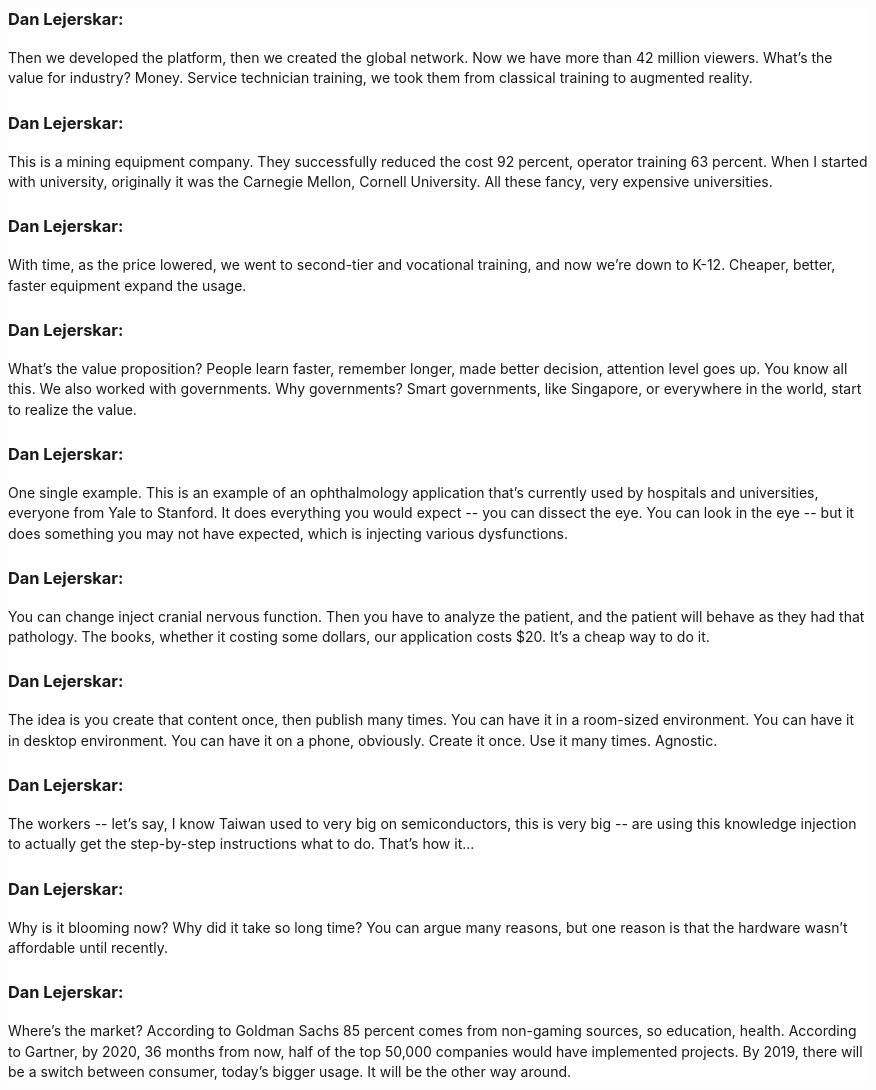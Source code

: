 ### Dan Lejerskar:
Then we developed the platform, then we created the global network. Now we have more than 42 million viewers. What’s the value for industry? Money. Service technician training, we took them from classical training to augmented reality.

### Dan Lejerskar:
This is a mining equipment company. They successfully reduced the cost 92 percent, operator training 63 percent. When I started with university, originally it was the Carnegie Mellon, Cornell University. All these fancy, very expensive universities.

### Dan Lejerskar:
With time, as the price lowered, we went to second-tier and vocational training, and now we’re down to K-12. Cheaper, better, faster equipment expand the usage.

### Dan Lejerskar:
What’s the value proposition? People learn faster, remember longer, made better decision, attention level goes up. You know all this. We also worked with governments. Why governments? Smart governments, like Singapore, or everywhere in the world, start to realize the value.

### Dan Lejerskar:
One single example. This is an example of an ophthalmology application that’s currently used by hospitals and universities, everyone from Yale to Stanford. It does everything you would expect -- you can dissect the eye. You can look in the eye -- but it does something you may not have expected, which is injecting various dysfunctions.

### Dan Lejerskar:
You can change inject cranial nervous function. Then you have to analyze the patient, and the patient will behave as they had that pathology. The books, whether it costing some dollars, our application costs $20. It’s a cheap way to do it.

### Dan Lejerskar:
The idea is you create that content once, then publish many times. You can have it in a room-sized environment. You can have it in desktop environment. You can have it on a phone, obviously. Create it once. Use it many times. Agnostic.

### Dan Lejerskar:
The workers -- let’s say, I know Taiwan used to very big on semiconductors, this is very big -- are using this knowledge injection to actually get the step-by-step instructions what to do. That’s how it...

### Dan Lejerskar:
Why is it blooming now? Why did it take so long time? You can argue many reasons, but one reason is that the hardware wasn’t affordable until recently.

### Dan Lejerskar:
Where’s the market? According to Goldman Sachs 85 percent comes from non-gaming sources, so education, health. According to Gartner, by 2020, 36 months from now, half of the top 50,000 companies would have implemented projects. By 2019, there will be a switch between consumer, today’s bigger usage. It will be the other way around.
